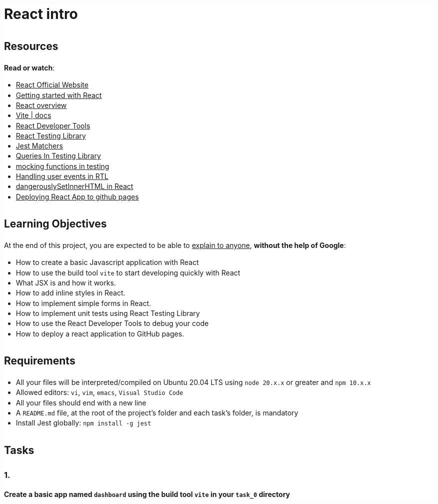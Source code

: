 # React intro

## Resources

**Read or watch**:

*   [React Official Website](/rltoken/ng1aulL-v_eM2SrXqdt5Ew "React Official Website")
*   [Getting started with React](/rltoken/vf5E63P5_eWDdH4RoJ_EGA "Getting started with React")
*   [React overview](/rltoken/0BH1LeFWPgxgUM_rHr2ZHw "React overview")
*   [Vite | docs](/rltoken/Es91l_LZph3CPGKUkyLg6w "Vite | docs")
*   [React Developer Tools](/rltoken/UBA8wF56BAJ_Iq62pEcnRw "React Developer Tools")
*   [React Testing Library](/rltoken/uLz30N2zhKRkf1RgJgbUlQ "React Testing Library")
*   [Jest Matchers](/rltoken/jGaoSGNpAeMFkhJZbrQBWw "Jest Matchers")
*   [Queries In Testing Library](/rltoken/EHot1FV9AFUA3cI62RDljQ "Queries In Testing Library")
*   [mocking functions in testing](/rltoken/bRUWA6nIqTLmrnmXtjPFEQ "mocking functions in testing")
*   [Handling user events in RTL](/rltoken/cKIZtsDOpBol0RXZOavIPQ "Handling user events in RTL")
*   [dangerouslySetInnerHTML in React](/rltoken/g9giDQBlw2Y4Fjy2zY2JyA "dangerouslySetInnerHTML in React")
*   [Deploying React App to github pages](/rltoken/qXtYAbO36vfL8BsFGtEI1Q "Deploying React App to github pages")

## Learning Objectives

At the end of this project, you are expected to be able to [explain to anyone](/rltoken/eQsQZtRGiSEdtfMHUjg-1A "explain to anyone"), **without the help of Google**:

*   How to create a basic Javascript application with React
*   How to use the build tool `vite` to start developing quickly with React
*   What JSX is and how it works.
*   How to add inline styles in React.
*   How to implement simple forms in React.
*   How to implement unit tests using React Testing Library
*   How to use the React Developer Tools to debug your code
*   How to deploy a react application to GitHub pages.

## Requirements

*   All your files will be interpreted/compiled on Ubuntu 20.04 LTS using `node 20.x.x` or greater and `npm 10.x.x`
*   Allowed editors: `vi`, `vim`, `emacs`, `Visual Studio Code`
*   All your files should end with a new line
*   A `README.md` file, at the root of the project’s folder and each task’s folder, is mandatory
*   Install Jest globally: `npm install -g jest`

## Tasks

### 1.

**Create a basic app named `dashboard` using the build tool `vite` in your `task_0` directory**
